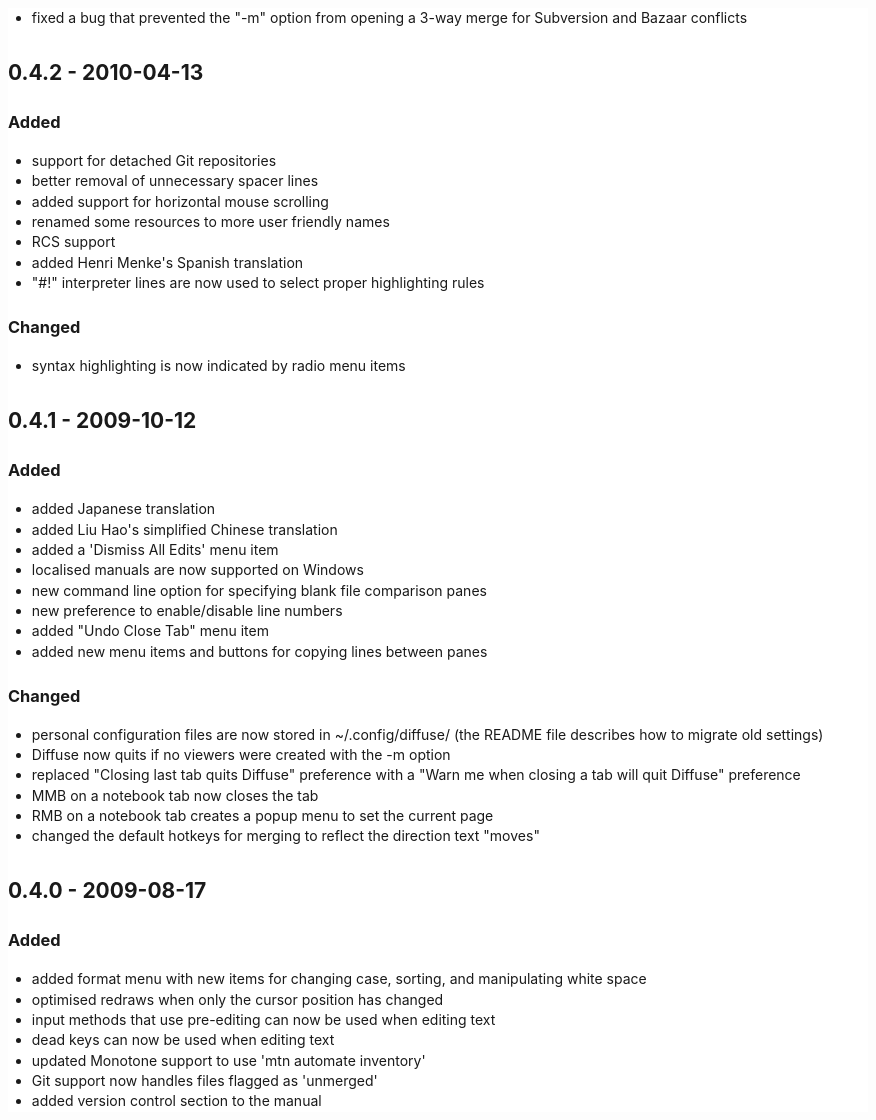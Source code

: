 - fixed a bug that prevented the "-m" option from opening a 3-way merge for
  Subversion and Bazaar conflicts

## 0.4.2 - 2010-04-13

### Added

- support for detached Git repositories
- better removal of unnecessary spacer lines
- added support for horizontal mouse scrolling
- renamed some resources to more user friendly names
- RCS support
- added Henri Menke's Spanish translation
- "#!" interpreter lines are now used to select proper highlighting rules

### Changed

- syntax highlighting is now indicated by radio menu items

## 0.4.1 - 2009-10-12

### Added

- added Japanese translation
- added Liu Hao's simplified Chinese translation
- added a 'Dismiss All Edits' menu item
- localised manuals are now supported on Windows
- new command line option for specifying blank file comparison panes
- new preference to enable/disable line numbers
- added "Undo Close Tab" menu item
- added new menu items and buttons for copying lines between panes

### Changed

- personal configuration files are now stored in ~/.config/diffuse/ (the README
  file describes how to migrate old settings)
- Diffuse now quits if no viewers were created with the -m option
- replaced "Closing last tab quits Diffuse" preference with a "Warn me when
  closing a tab will quit Diffuse" preference
- MMB on a notebook tab now closes the tab
- RMB on a notebook tab creates a popup menu to set the current page
- changed the default hotkeys for merging to reflect the direction text "moves"

## 0.4.0 - 2009-08-17

### Added

- added format menu with new items for changing case, sorting, and manipulating
  white space
- optimised redraws when only the cursor position has changed
- input methods that use pre-editing can now be used when editing text
- dead keys can now be used when editing text
- updated Monotone support to use 'mtn automate inventory'
- Git support now handles files flagged as 'unmerged'
- added version control section to the manual
